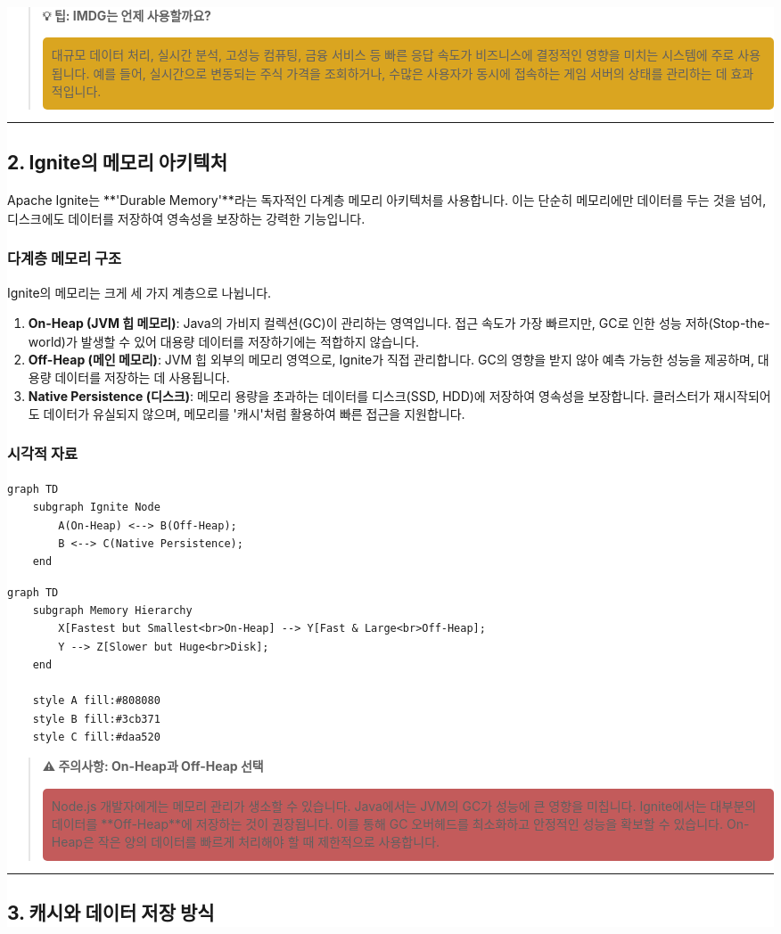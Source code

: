 > **💡 팁: IMDG는 언제 사용할까요?**
> <div style="background-color: #daa520; padding: 10px; border-radius: 5px;">
> 대규모 데이터 처리, 실시간 분석, 고성능 컴퓨팅, 금융 서비스 등 빠른 응답 속도가 비즈니스에 결정적인 영향을 미치는 시스템에 주로 사용됩니다. 예를 들어, 실시간으로 변동되는 주식 가격을 조회하거나, 수많은 사용자가 동시에 접속하는 게임 서버의 상태를 관리하는 데 효과적입니다.
> </div>

---

## 2. Ignite의 메모리 아키텍처

Apache Ignite는 **'Durable Memory'**라는 독자적인 다계층 메모리 아키텍처를 사용합니다. 이는 단순히 메모리에만 데이터를 두는 것을 넘어, 디스크에도 데이터를 저장하여 영속성을 보장하는 강력한 기능입니다.

### 다계층 메모리 구조
Ignite의 메모리는 크게 세 가지 계층으로 나뉩니다.

1.  **On-Heap (JVM 힙 메모리)**: Java의 가비지 컬렉션(GC)이 관리하는 영역입니다. 접근 속도가 가장 빠르지만, GC로 인한 성능 저하(Stop-the-world)가 발생할 수 있어 대용량 데이터를 저장하기에는 적합하지 않습니다.
2.  **Off-Heap (메인 메모리)**: JVM 힙 외부의 메모리 영역으로, Ignite가 직접 관리합니다. GC의 영향을 받지 않아 예측 가능한 성능을 제공하며, 대용량 데이터를 저장하는 데 사용됩니다.
3.  **Native Persistence (디스크)**: 메모리 용량을 초과하는 데이터를 디스크(SSD, HDD)에 저장하여 영속성을 보장합니다. 클러스터가 재시작되어도 데이터가 유실되지 않으며, 메모리를 '캐시'처럼 활용하여 빠른 접근을 지원합니다.

### 시각적 자료
```mermaid
graph TD
    subgraph Ignite Node
        A(On-Heap) <--> B(Off-Heap);
        B <--> C(Native Persistence);
    end
```
```mermaid
graph TD
    subgraph Memory Hierarchy
        X[Fastest but Smallest<br>On-Heap] --> Y[Fast & Large<br>Off-Heap];
        Y --> Z[Slower but Huge<br>Disk];
    end

    style A fill:#808080
    style B fill:#3cb371
    style C fill:#daa520
```

> **⚠️ 주의사항: On-Heap과 Off-Heap 선택**
> <div style="background-color: #c35b5b; padding: 10px; border-radius: 5px;">
> Node.js 개발자에게는 메모리 관리가 생소할 수 있습니다. Java에서는 JVM의 GC가 성능에 큰 영향을 미칩니다. Ignite에서는 대부분의 데이터를 **Off-Heap**에 저장하는 것이 권장됩니다. 이를 통해 GC 오버헤드를 최소화하고 안정적인 성능을 확보할 수 있습니다. On-Heap은 작은 양의 데이터를 빠르게 처리해야 할 때 제한적으로 사용합니다.
> </div>

---

## 3. 캐시와 데이터 저장 방식
